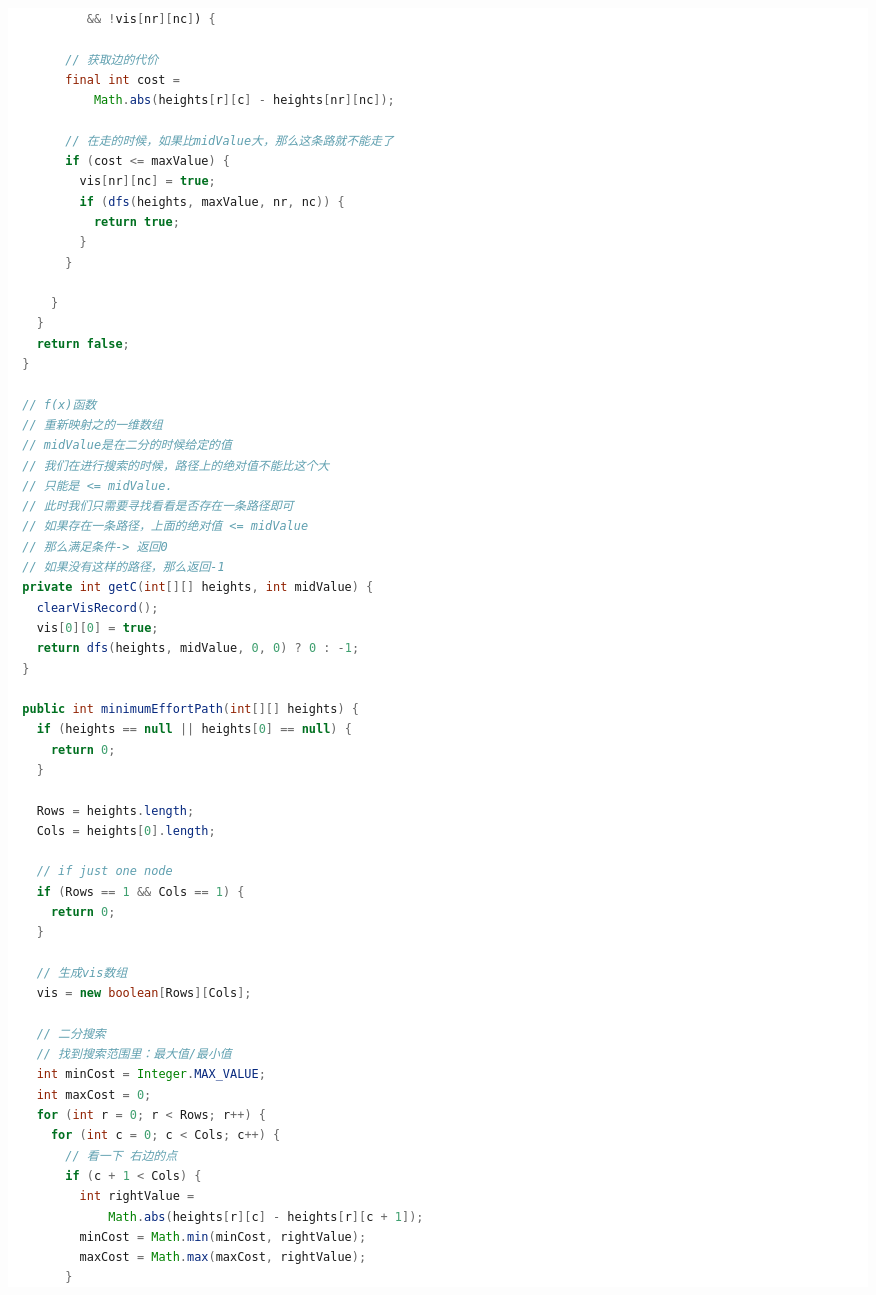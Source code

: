 ```java
           && !vis[nr][nc]) {
           
        // 获取边的代价
        final int cost =
            Math.abs(heights[r][c] - heights[nr][nc]);
            
        // 在走的时候，如果比midValue大，那么这条路就不能走了
        if (cost <= maxValue) {
          vis[nr][nc] = true;
          if (dfs(heights, maxValue, nr, nc)) {
            return true;
          }
        }
        
      }
    }
    return false;
  }
  
  // f(x)函数
  // 重新映射之的一维数组
  // midValue是在二分的时候给定的值
  // 我们在进行搜索的时候，路径上的绝对值不能比这个大
  // 只能是 <= midValue.
  // 此时我们只需要寻找看看是否存在一条路径即可
  // 如果存在一条路径，上面的绝对值 <= midValue
  // 那么满足条件-> 返回0
  // 如果没有这样的路径，那么返回-1
  private int getC(int[][] heights, int midValue) {
    clearVisRecord();
    vis[0][0] = true;
    return dfs(heights, midValue, 0, 0) ? 0 : -1;
  }
  
  public int minimumEffortPath(int[][] heights) {
    if (heights == null || heights[0] == null) {
      return 0;
    }
    
    Rows = heights.length;
    Cols = heights[0].length;
    
    // if just one node
    if (Rows == 1 && Cols == 1) {
      return 0;
    }
    
    // 生成vis数组
    vis = new boolean[Rows][Cols];
    
    // 二分搜索
    // 找到搜索范围里：最大值/最小值
    int minCost = Integer.MAX_VALUE;
    int maxCost = 0;
    for (int r = 0; r < Rows; r++) {
      for (int c = 0; c < Cols; c++) {
        // 看一下 右边的点
        if (c + 1 < Cols) {
          int rightValue =
              Math.abs(heights[r][c] - heights[r][c + 1]);
          minCost = Math.min(minCost, rightValue);
          maxCost = Math.max(maxCost, rightValue);
        }
```